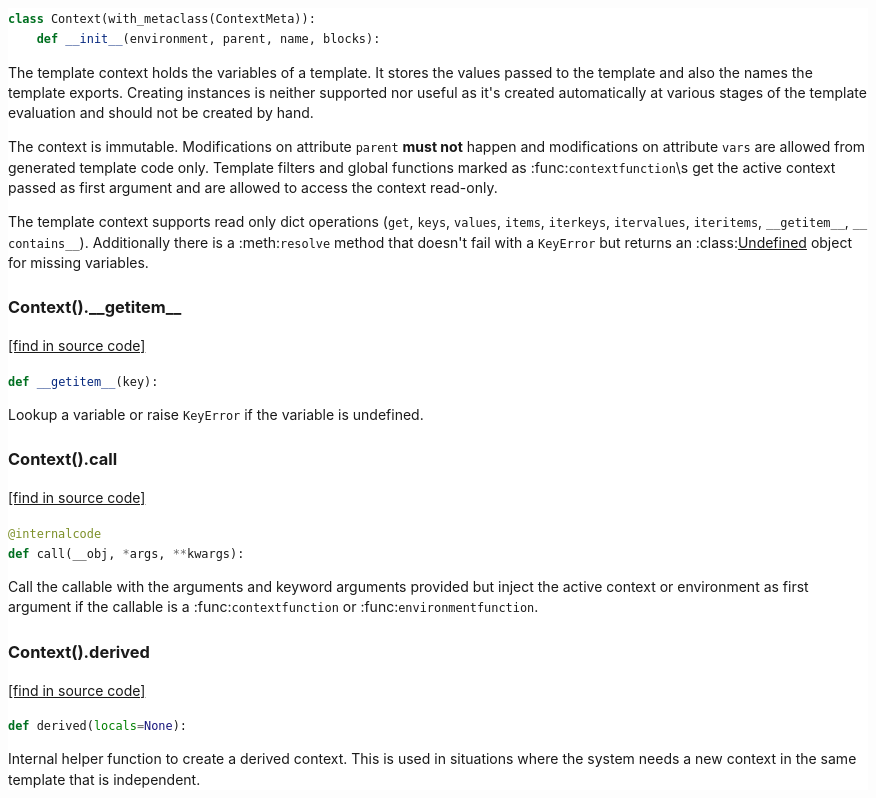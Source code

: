 ```python
class Context(with_metaclass(ContextMeta)):
    def __init__(environment, parent, name, blocks):
```

The template context holds the variables of a template.  It stores the
values passed to the template and also the names the template exports.
Creating instances is neither supported nor useful as it's created
automatically at various stages of the template evaluation and should not
be created by hand.

The context is immutable.  Modifications on attribute `parent` **must not**
happen and modifications on attribute `vars` are allowed from generated
template code only.  Template filters and global functions marked as
:func:`contextfunction`\s get the active context passed as first argument
and are allowed to access the context read-only.

The template context supports read only dict operations (`get`,
`keys`, `values`, `items`, `iterkeys`, `itervalues`, `iteritems`,
`__getitem__`, `__contains__`).  Additionally there is a :meth:`resolve`
method that doesn't fail with a `KeyError` but returns an
:class:[Undefined](#undefined) object for missing variables.

### Context().\_\_getitem\_\_

[[find in source code]](..\..\..\..\..\env\Lib\site-packages\jinja2\runtime.py#L332)

```python
def __getitem__(key):
```

Lookup a variable or raise `KeyError` if the variable is
undefined.

### Context().call

[[find in source code]](..\..\..\..\..\env\Lib\site-packages\jinja2\runtime.py#L260)

```python
@internalcode
def call(__obj, *args, **kwargs):
```

Call the callable with the arguments and keyword arguments
provided but inject the active context or environment as first
argument if the callable is a :func:`contextfunction` or
:func:`environmentfunction`.

### Context().derived

[[find in source code]](..\..\..\..\..\env\Lib\site-packages\jinja2\runtime.py#L298)

```python
def derived(locals=None):
```

Internal helper function to create a derived context.  This is
used in situations where the system needs a new context in the same
template that is independent.
